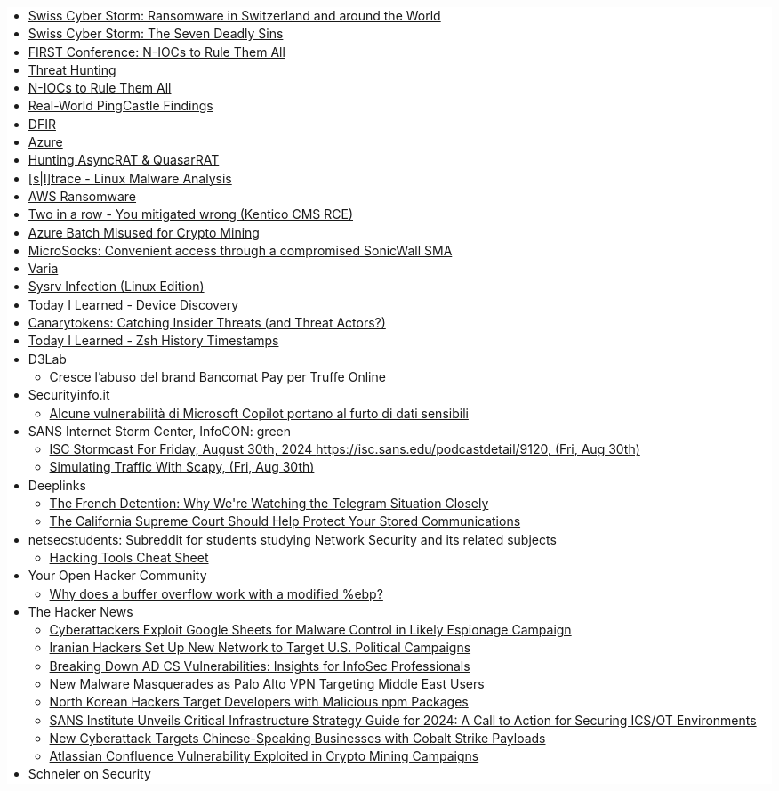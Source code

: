   - [Swiss Cyber Storm: Ransomware in Switzerland and around the World](https://dfir.ch/talks/swisscyberstorm_2021/)
  - [Swiss Cyber Storm: The Seven Deadly Sins](https://dfir.ch/talks/swisscyberstorm_2022/)
  - [FIRST Conference: N-IOCs to Rule Them All](https://dfir.ch/talks/firstcon_2023/)
  - [Threat Hunting](https://dfir.ch/tweets/threathunting/)
  - [N-IOCs to Rule Them All](https://dfir.ch/posts/n-iocs/)
  - [Real-World PingCastle Findings](https://dfir.ch/tweets/pingcastle/)
  - [DFIR](https://dfir.ch/tweets/dfir/)
  - [Azure](https://dfir.ch/tweets/azure/)
  - [Hunting AsyncRAT & QuasarRAT](https://dfir.ch/posts/asyncrat_quasarrat/)
  - [[s|l]trace - Linux Malware Analysis](https://dfir.ch/posts/strace/)
  - [AWS Ransomware](https://dfir.ch/posts/aws_ransomware/)
  - [Two in a row - You mitigated wrong (Kentico CMS RCE)](https://dfir.ch/posts/kentico_cms_rce/)
  - [Azure Batch Misused for Crypto Mining](https://dfir.ch/posts/azure_batch/)
  - [MicroSocks: Convenient access through a compromised SonicWall SMA](https://dfir.ch/posts/microsocks_sonicwall/)
  - [Varia](https://dfir.ch/tweets/varia/)
  - [Sysrv Infection (Linux Edition)](https://dfir.ch/posts/sysrv/)
  - [Today I Learned - Device Discovery](https://dfir.ch/posts/today_i_learned_device_discovery/)
  - [Canarytokens: Catching Insider Threats (and Threat Actors?)](https://dfir.ch/posts/canarytokens/)
  - [Today I Learned - Zsh History Timestamps](https://dfir.ch/posts/today_i_learned_zsh_timestamps/)
- D3Lab
  - [Cresce l’abuso del brand Bancomat Pay per Truffe Online](https://www.d3lab.net/cresce-labuso-del-brand-bancomat-pay-per-truffe-online/)
- Securityinfo.it
  - [Alcune vulnerabilità di Microsoft Copilot portano al furto di dati sensibili](https://www.securityinfo.it/2024/08/30/alcune-vulnerabilita-di-microsoft-copilot-portano-al-furto-di-dati-sensibili/?utm_source=rss&utm_medium=rss&utm_campaign=alcune-vulnerabilita-di-microsoft-copilot-portano-al-furto-di-dati-sensibili)
- SANS Internet Storm Center, InfoCON: green
  - [ISC Stormcast For Friday, August 30th, 2024 https://isc.sans.edu/podcastdetail/9120, (Fri, Aug 30th)](https://isc.sans.edu/diary/rss/31222)
  - [Simulating Traffic With Scapy, (Fri, Aug 30th)](https://isc.sans.edu/diary/rss/31216)
- Deeplinks
  - [The French Detention: Why We're Watching the Telegram Situation Closely](https://www.eff.org/deeplinks/2024/08/french-detention-why-were-watching-telegram-situation-closely)
  - [The California Supreme Court Should Help Protect Your Stored Communications](https://www.eff.org/deeplinks/2024/08/california-supreme-court-should-help-protect-your-stored-communications)
- netsecstudents: Subreddit for students studying Network Security and its related subjects
  - [Hacking Tools Cheat Sheet](https://www.reddit.com/r/netsecstudents/comments/1f4pgo7/hacking_tools_cheat_sheet/)
- Your Open Hacker Community
  - [Why does a buffer overflow work with a modified %ebp?](https://www.reddit.com/r/HowToHack/comments/1f4pnox/why_does_a_buffer_overflow_work_with_a_modified/)
- The Hacker News
  - [Cyberattackers Exploit Google Sheets for Malware Control in Likely Espionage Campaign](https://thehackernews.com/2024/08/cyberattackers-exploit-google-sheets.html)
  - [Iranian Hackers Set Up New Network to Target U.S. Political Campaigns](https://thehackernews.com/2024/08/iranian-hackers-set-up-new-network-to.html)
  - [Breaking Down AD CS Vulnerabilities: Insights for InfoSec Professionals](https://thehackernews.com/2024/08/breaking-down-ad-cs-vulnerabilities.html)
  - [New Malware Masquerades as Palo Alto VPN Targeting Middle East Users](https://thehackernews.com/2024/08/new-malware-masquerades-as-palo-alto.html)
  - [North Korean Hackers Target Developers with Malicious npm Packages](https://thehackernews.com/2024/08/north-korean-hackers-target-developers.html)
  - [SANS Institute Unveils Critical Infrastructure Strategy Guide for 2024: A Call to Action for Securing ICS/OT Environments](https://thehackernews.com/2024/08/sans-institute-unveils-critical.html)
  - [New Cyberattack Targets Chinese-Speaking Businesses with Cobalt Strike Payloads](https://thehackernews.com/2024/08/new-cyberattack-targets-chinese.html)
  - [Atlassian Confluence Vulnerability Exploited in Crypto Mining Campaigns](https://thehackernews.com/2024/08/atlassian-confluence-vulnerability.html)
- Schneier on Security